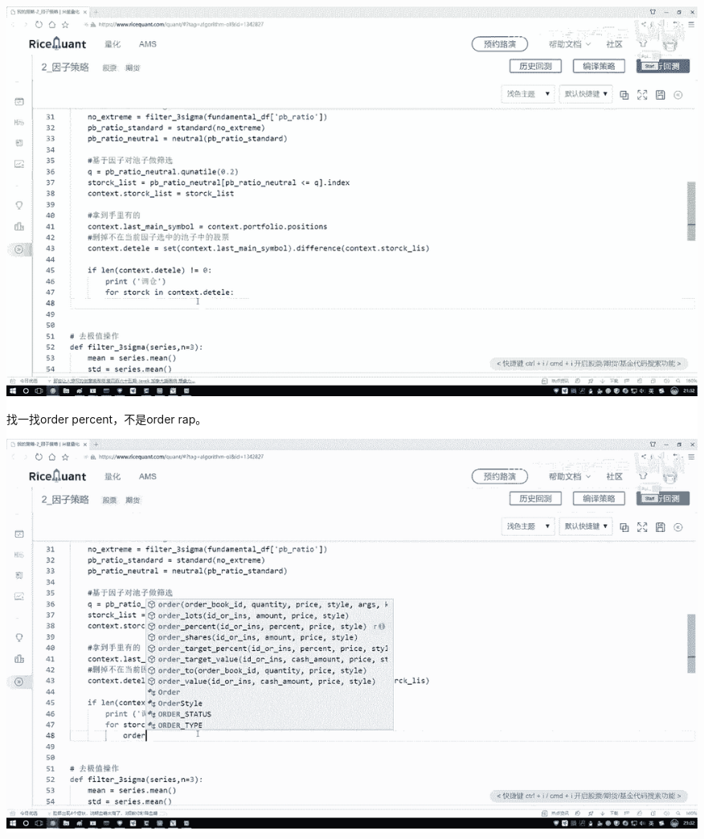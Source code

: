 ![](img/462e5936bddb5846a95e6c032da2ac24_3.png)

找一找order percent，不是order rap。

![](img/462e5936bddb5846a95e6c032da2ac24_5.png)
